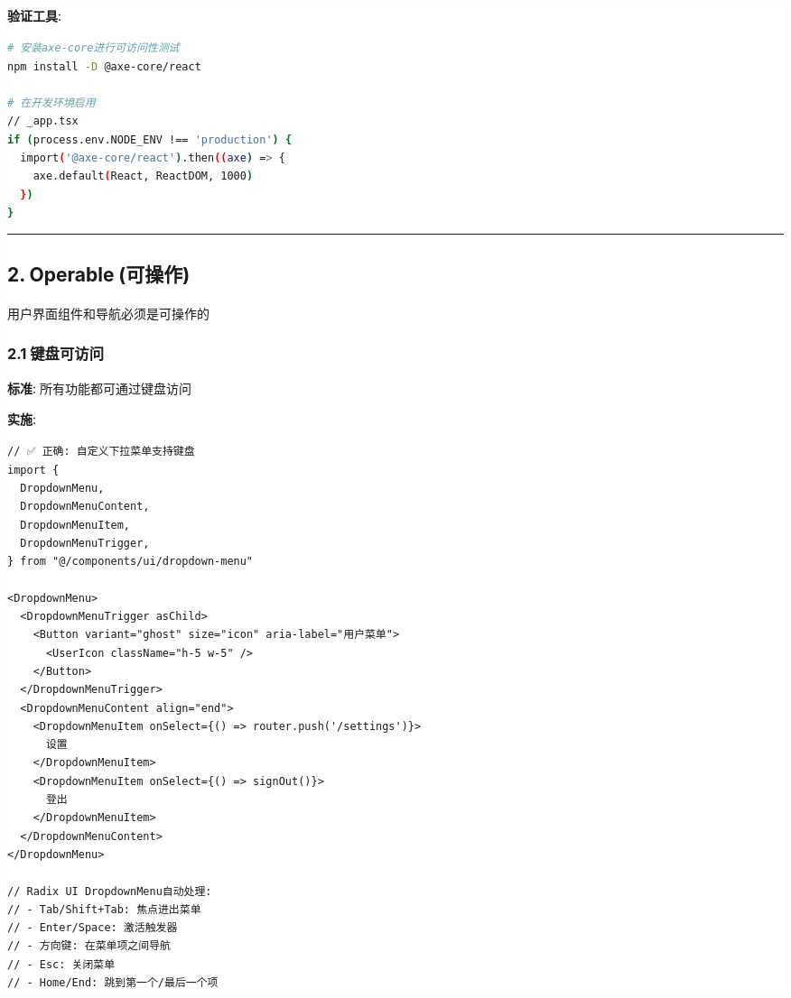 **验证工具**:
```bash
# 安装axe-core进行可访问性测试
npm install -D @axe-core/react

# 在开发环境启用
// _app.tsx
if (process.env.NODE_ENV !== 'production') {
  import('@axe-core/react').then((axe) => {
    axe.default(React, ReactDOM, 1000)
  })
}
```

---

## 2. Operable (可操作)
用户界面组件和导航必须是可操作的

### 2.1 键盘可访问
**标准**: 所有功能都可通过键盘访问

**实施**:
```tsx
// ✅ 正确: 自定义下拉菜单支持键盘
import {
  DropdownMenu,
  DropdownMenuContent,
  DropdownMenuItem,
  DropdownMenuTrigger,
} from "@/components/ui/dropdown-menu"

<DropdownMenu>
  <DropdownMenuTrigger asChild>
    <Button variant="ghost" size="icon" aria-label="用户菜单">
      <UserIcon className="h-5 w-5" />
    </Button>
  </DropdownMenuTrigger>
  <DropdownMenuContent align="end">
    <DropdownMenuItem onSelect={() => router.push('/settings')}>
      设置
    </DropdownMenuItem>
    <DropdownMenuItem onSelect={() => signOut()}>
      登出
    </DropdownMenuItem>
  </DropdownMenuContent>
</DropdownMenu>

// Radix UI DropdownMenu自动处理:
// - Tab/Shift+Tab: 焦点进出菜单
// - Enter/Space: 激活触发器
// - 方向键: 在菜单项之间导航
// - Esc: 关闭菜单
// - Home/End: 跳到第一个/最后一个项
```
